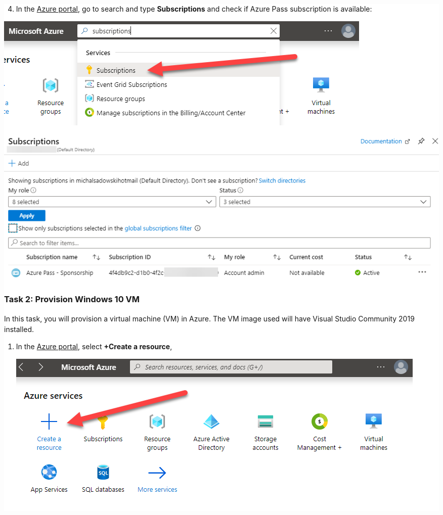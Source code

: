 4. In the [Azure portal](https://portal.azure.com/), go to search and type **Subscriptions** and check if Azure Pass subscription is available:

![](./media/azure-portal-subscriptions1.png)

![](./media/azure-portal-subscriptions2.png)

### Task 2: Provision Windows 10 VM

In this task, you will provision a virtual machine (VM) in Azure. The VM image used will have Visual Studio Community 2019 installed.

1. In the [Azure portal](https://portal.azure.com/), select **+Create a resource**, 

    ![+Create a resource is selected in the Azure navigation pane, and "visual studio 2019" is entered into the Search the Marketplace box. Visual Studio Community 2019 on Windows Server 2016 (x64) is selected in the results.](./media/azure-portal-create-vm1.png "Create Windows Server 2016 with Visual Studio Community 2019")
